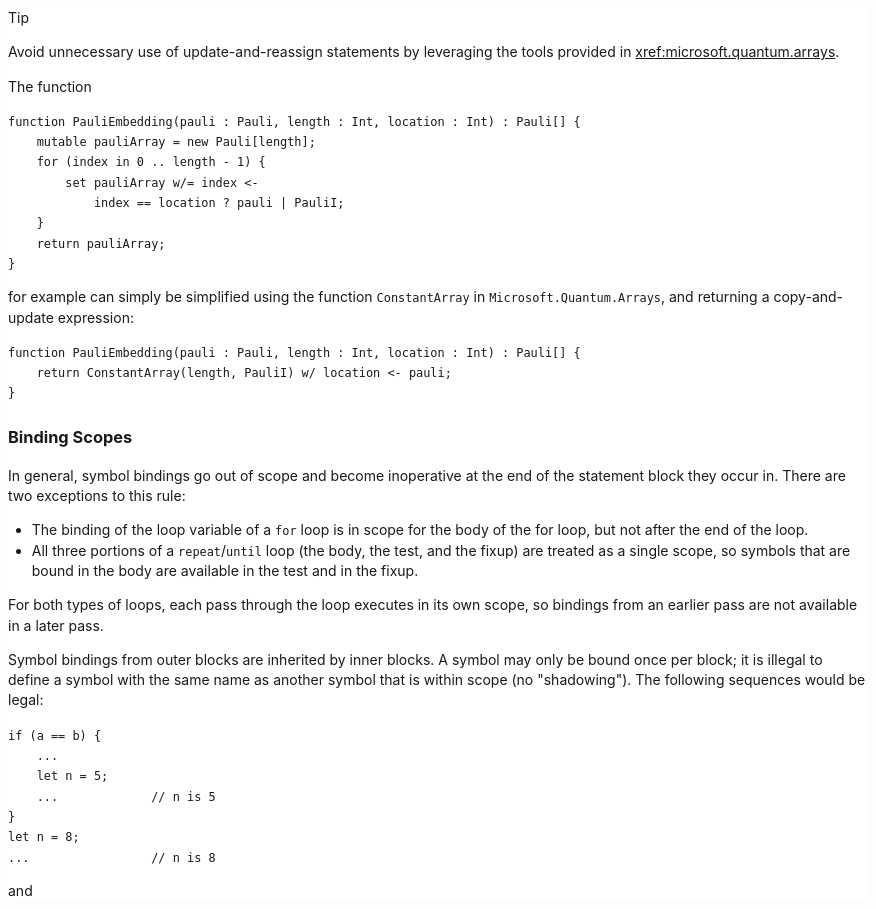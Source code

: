 > [!TIP]   
> Avoid unnecessary use of update-and-reassign statements by leveraging the tools provided in <xref:microsoft.quantum.arrays>.

The function
```qsharp
function PauliEmbedding(pauli : Pauli, length : Int, location : Int) : Pauli[] {
    mutable pauliArray = new Pauli[length];
    for (index in 0 .. length - 1) {
        set pauliArray w/= index <- 
            index == location ? pauli | PauliI;
    }    
    return pauliArray;
}
```
for example can simply be simplified using the function `ConstantArray` in `Microsoft.Quantum.Arrays`, 
and returning a copy-and-update expression:

```qsharp
function PauliEmbedding(pauli : Pauli, length : Int, location : Int) : Pauli[] {
    return ConstantArray(length, PauliI) w/ location <- pauli;
}
```

### Binding Scopes

In general, symbol bindings go out of scope and become inoperative
at the end of the statement block they occur in.
There are two exceptions to this rule:

- The binding of the loop variable of a `for` loop is in scope for
  the body of the for loop, but not after the end of the loop.
- All three portions of a `repeat`/`until` loop (the body, the test,
  and the fixup) are treated as a single scope, so symbols that are
  bound in the body are available in the test and in the fixup.

For both types of loops, each pass through the loop executes in its own scope,
so bindings from an earlier pass are not available in a later pass.

Symbol bindings from outer blocks are inherited by inner blocks.
A symbol may only be bound once per block; it is illegal to define a symbol
with the same name as another symbol that is within scope (no "shadowing").
The following sequences would be legal:

```qsharp
if (a == b) {
    ...
    let n = 5;
    ...             // n is 5
}
let n = 8;
...                 // n is 8
```

and
